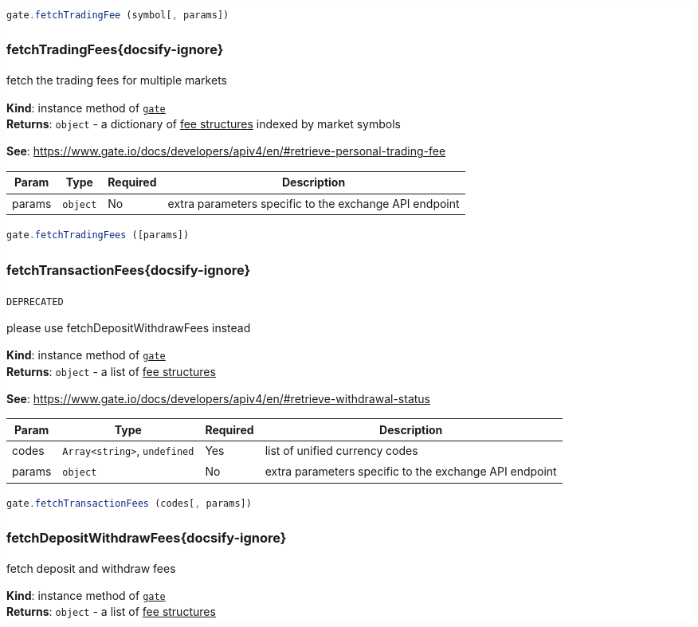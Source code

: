 
```javascript
gate.fetchTradingFee (symbol[, params])
```


<a name="fetchTradingFees" id="fetchtradingfees"></a>

### fetchTradingFees{docsify-ignore}
fetch the trading fees for multiple markets

**Kind**: instance method of [<code>gate</code>](#gate)  
**Returns**: <code>object</code> - a dictionary of [fee structures](https://docs.ccxt.com/#/?id=fee-structure) indexed by market symbols

**See**: https://www.gate.io/docs/developers/apiv4/en/#retrieve-personal-trading-fee  

| Param | Type | Required | Description |
| --- | --- | --- | --- |
| params | <code>object</code> | No | extra parameters specific to the exchange API endpoint |


```javascript
gate.fetchTradingFees ([params])
```


<a name="fetchTransactionFees" id="fetchtransactionfees"></a>

### fetchTransactionFees{docsify-ignore}
`DEPRECATED`

please use fetchDepositWithdrawFees instead

**Kind**: instance method of [<code>gate</code>](#gate)  
**Returns**: <code>object</code> - a list of [fee structures](https://docs.ccxt.com/#/?id=fee-structure)

**See**: https://www.gate.io/docs/developers/apiv4/en/#retrieve-withdrawal-status  

| Param | Type | Required | Description |
| --- | --- | --- | --- |
| codes | <code>Array&lt;string&gt;</code>, <code>undefined</code> | Yes | list of unified currency codes |
| params | <code>object</code> | No | extra parameters specific to the exchange API endpoint |


```javascript
gate.fetchTransactionFees (codes[, params])
```


<a name="fetchDepositWithdrawFees" id="fetchdepositwithdrawfees"></a>

### fetchDepositWithdrawFees{docsify-ignore}
fetch deposit and withdraw fees

**Kind**: instance method of [<code>gate</code>](#gate)  
**Returns**: <code>object</code> - a list of [fee structures](https://docs.ccxt.com/#/?id=fee-structure)
